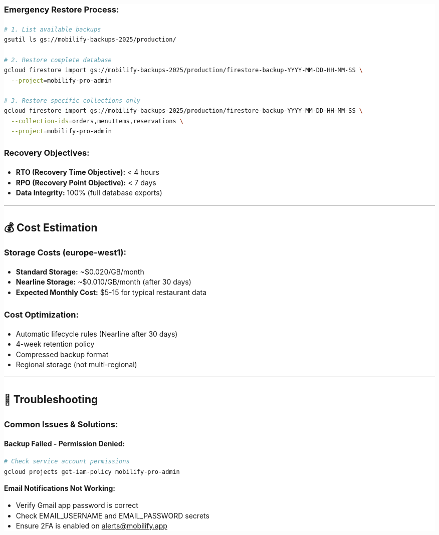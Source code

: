### **Emergency Restore Process:**
```bash
# 1. List available backups
gsutil ls gs://mobilify-backups-2025/production/

# 2. Restore complete database
gcloud firestore import gs://mobilify-backups-2025/production/firestore-backup-YYYY-MM-DD-HH-MM-SS \
  --project=mobilify-pro-admin

# 3. Restore specific collections only
gcloud firestore import gs://mobilify-backups-2025/production/firestore-backup-YYYY-MM-DD-HH-MM-SS \
  --collection-ids=orders,menuItems,reservations \
  --project=mobilify-pro-admin
```

### **Recovery Objectives:**
- **RTO (Recovery Time Objective):** < 4 hours
- **RPO (Recovery Point Objective):** < 7 days
- **Data Integrity:** 100% (full database exports)

---

## **💰 Cost Estimation**

### **Storage Costs (europe-west1):**
- **Standard Storage:** ~$0.020/GB/month
- **Nearline Storage:** ~$0.010/GB/month (after 30 days)
- **Expected Monthly Cost:** $5-15 for typical restaurant data

### **Cost Optimization:**
- Automatic lifecycle rules (Nearline after 30 days)
- 4-week retention policy
- Compressed backup format
- Regional storage (not multi-regional)

---

## **🚨 Troubleshooting**

### **Common Issues & Solutions:**

**Backup Failed - Permission Denied:**
```bash
# Check service account permissions
gcloud projects get-iam-policy mobilify-pro-admin
```

**Email Notifications Not Working:**
- Verify Gmail app password is correct
- Check EMAIL_USERNAME and EMAIL_PASSWORD secrets
- Ensure 2FA is enabled on alerts@mobilify.app
